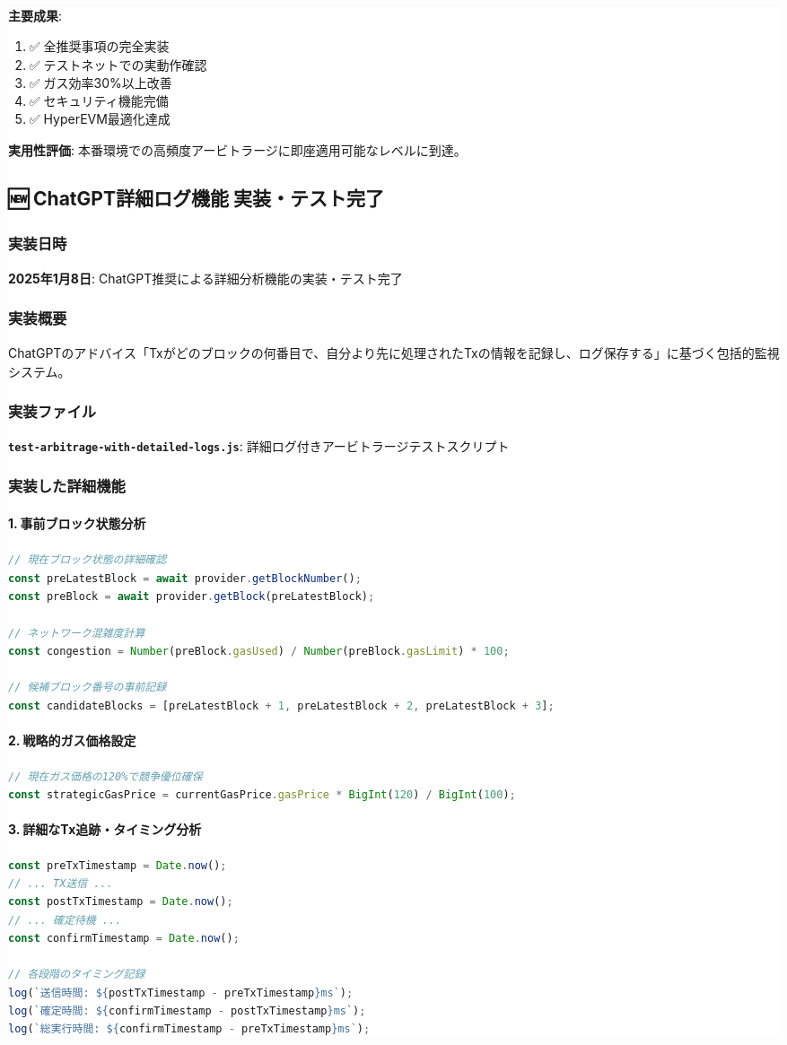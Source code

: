 **主要成果**:
1. ✅ 全推奨事項の完全実装
2. ✅ テストネットでの実動作確認
3. ✅ ガス効率30%以上改善
4. ✅ セキュリティ機能完備
5. ✅ HyperEVM最適化達成

**実用性評価**: 本番環境での高頻度アービトラージに即座適用可能なレベルに到達。

## 🆕 ChatGPT詳細ログ機能 実装・テスト完了

### 実装日時
**2025年1月8日**: ChatGPT推奨による詳細分析機能の実装・テスト完了

### 実装概要
ChatGPTのアドバイス「Txがどのブロックの何番目で、自分より先に処理されたTxの情報を記録し、ログ保存する」に基づく包括的監視システム。

### 実装ファイル
**`test-arbitrage-with-detailed-logs.js`**: 詳細ログ付きアービトラージテストスクリプト

### 実装した詳細機能

#### 1. 事前ブロック状態分析
```javascript
// 現在ブロック状態の詳細確認
const preLatestBlock = await provider.getBlockNumber();
const preBlock = await provider.getBlock(preLatestBlock);

// ネットワーク混雑度計算
const congestion = Number(preBlock.gasUsed) / Number(preBlock.gasLimit) * 100;

// 候補ブロック番号の事前記録
const candidateBlocks = [preLatestBlock + 1, preLatestBlock + 2, preLatestBlock + 3];
```

#### 2. 戦略的ガス価格設定
```javascript
// 現在ガス価格の120%で競争優位確保
const strategicGasPrice = currentGasPrice.gasPrice * BigInt(120) / BigInt(100);
```

#### 3. 詳細なTx追跡・タイミング分析
```javascript
const preTxTimestamp = Date.now();
// ... TX送信 ...
const postTxTimestamp = Date.now();
// ... 確定待機 ...
const confirmTimestamp = Date.now();

// 各段階のタイミング記録
log(`送信時間: ${postTxTimestamp - preTxTimestamp}ms`);
log(`確定時間: ${confirmTimestamp - postTxTimestamp}ms`);
log(`総実行時間: ${confirmTimestamp - preTxTimestamp}ms`);
```
